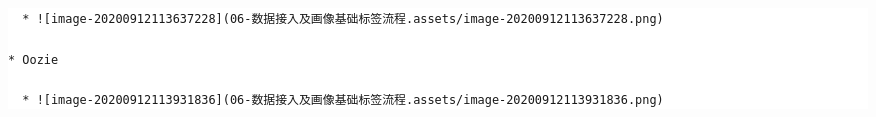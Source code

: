       * ![image-20200912113637228](06-数据接入及画像基础标签流程.assets/image-20200912113637228.png)

    * Oozie

      * ![image-20200912113931836](06-数据接入及画像基础标签流程.assets/image-20200912113931836.png)